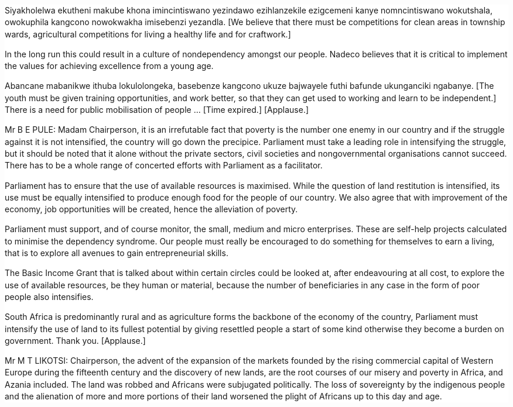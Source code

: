 Siyakholelwa ekutheni makube khona imincintiswano yezindawo ezihlanzekile
ezigcemeni kanye nomncintiswano wokutshala, owokuphila kangcono nowokwakha
imisebenzi yezandla. [We believe that there must be competitions for clean
areas in township wards, agricultural competitions for living a healthy
life and for craftwork.]

In the long run this could result in a culture of nondependency amongst our
people. Nadeco believes that it is critical to implement the values for
achieving excellence from a young age.

Abancane mabanikwe ithuba lokulolongeka, basebenze kangcono ukuze bajwayele
futhi bafunde ukunganciki ngabanye. [The youth must be given training
opportunities, and work better, so that they can get used to working and
learn to be independent.]
There is a need for public mobilisation of people ... [Time expired.]
[Applause.]

Mr B E PULE: Madam Chairperson, it is an irrefutable fact that poverty is
the number one enemy in our country and if the struggle against it is not
intensified, the country will go down the precipice. Parliament must take a
leading role in intensifying the struggle, but it should be noted that it
alone without the private sectors, civil societies and nongovernmental
organisations cannot succeed. There has to be a whole range of concerted
efforts with Parliament as a facilitator.

Parliament has to ensure that the use of available resources is maximised.
While the question of land restitution is intensified, its use must be
equally intensified to produce enough food for the people of our country.
We also agree that with improvement of the economy, job opportunities will
be created, hence the alleviation of poverty.

Parliament must support, and of course monitor, the small, medium and micro
enterprises. These are self-help projects calculated to minimise the
dependency syndrome. Our people must really be encouraged to do something
for themselves to earn a living, that is to explore all avenues to gain
entrepreneurial skills.

The Basic Income Grant that is talked about within certain circles could be
looked at, after endeavouring at all cost, to explore the use of available
resources, be they human or material, because the number of beneficiaries
in any case in the form of poor people also intensifies.

South Africa is predominantly rural and as agriculture forms the backbone
of the economy of the country, Parliament must intensify the use of land to
its fullest potential by giving resettled people a start of some kind
otherwise they become a burden on government. Thank you. [Applause.]

Mr M T LIKOTSI: Chairperson, the advent of the expansion of the markets
founded by the rising commercial capital of Western Europe during the
fifteenth century and the discovery of new lands, are the root courses of
our misery and poverty in Africa, and Azania included. The land was robbed
and Africans were subjugated politically. The loss of sovereignty by the
indigenous people and the alienation of more and more portions of their
land worsened the plight of Africans up to this day and age.
